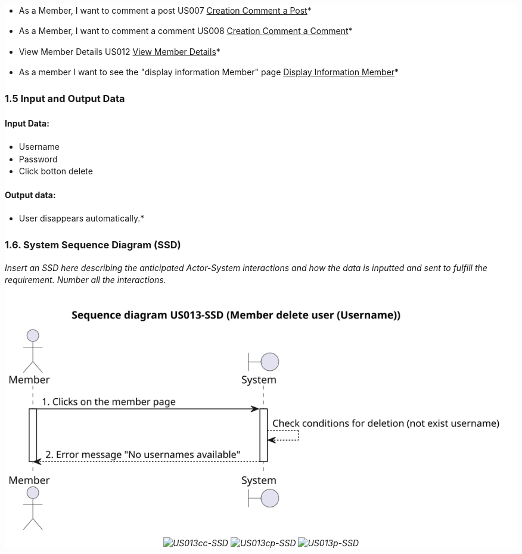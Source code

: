 * As a Member, I want to comment a post US007  [Creation Comment a Post](../../US007/01.requirements-engineering/US007.md)*

* As a Member, I want to comment a comment US008  [Creation Comment a Comment](../../US008/01.requirements-engineering/US008.md)*

* View Member Details US012  [View Member Details](../../US012/01.requirements-engineering/US012.md)*

* As a member I want to see the "display information Member" page [Display Information Member](../../US013/01.requirements-engineering/US013.md)*

### 1.5 Input and Output Data

#### Input Data:

- Username
- Password
- Click botton delete

#### Output data:

- User disappears automatically.*

### 1.6. System Sequence Diagram (SSD)

_Insert an SSD here describing the anticipated Actor-System interactions and how the data is inputted and sent to fulfill the requirement. Number all the interactions._

<h6 align="center">

![US013-SSD](svg/US013-SSD.svg)
![US013cc-SSD](svg/US013cc-SSD.svg)
![US013cp-SSD](svg/US013cp-SSD.svg)
![US013p-SSD](svg/US013p-SSD.svg)